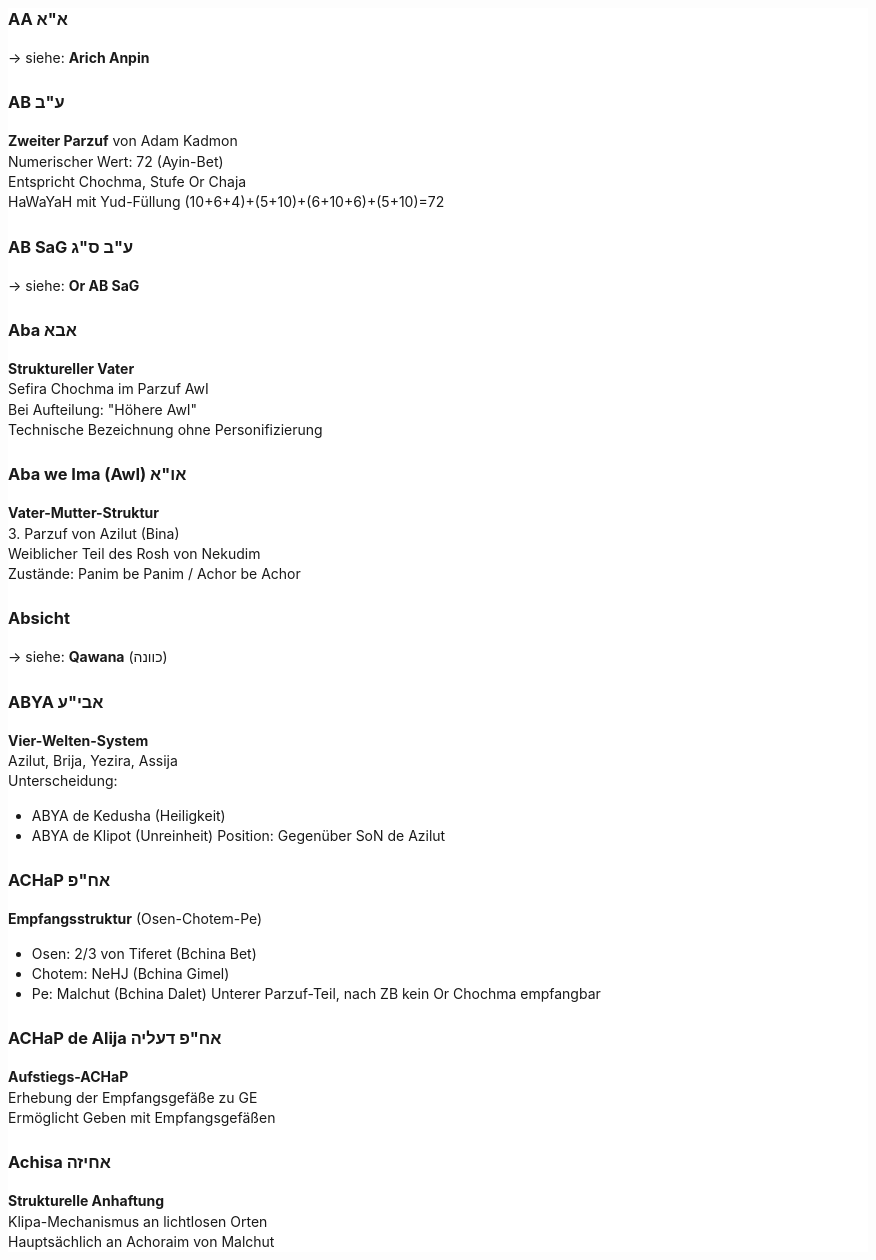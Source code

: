 ### AA א"א
→ siehe: **Arich Anpin**

### AB ע"ב
**Zweiter Parzuf** von Adam Kadmon  
Numerischer Wert: 72 (Ayin-Bet)  
Entspricht Chochma, Stufe Or Chaja  
HaWaYaH mit Yud-Füllung (10+6+4)+(5+10)+(6+10+6)+(5+10)=72

### AB SaG ע"ב ס"ג
→ siehe: **Or AB SaG**

### Aba אבא
**Struktureller Vater**  
Sefira Chochma im Parzuf AwI  
Bei Aufteilung: "Höhere AwI"  
Technische Bezeichnung ohne Personifizierung

### Aba we Ima (AwI) או"א
**Vater-Mutter-Struktur**  
3. Parzuf von Azilut (Bina)  
Weiblicher Teil des Rosh von Nekudim  
Zustände: Panim be Panim / Achor be Achor

### Absicht
→ siehe: **Qawana** (כוונה)

### ABYA אבי"ע
**Vier-Welten-System**  
Azilut, Brija, Yezira, Assija  
Unterscheidung:
- ABYA de Kedusha (Heiligkeit)
- ABYA de Klipot (Unreinheit)
Position: Gegenüber SoN de Azilut

### ACHaP אח"פ
**Empfangsstruktur** (Osen-Chotem-Pe)  
- Osen: 2/3 von Tiferet (Bchina Bet)
- Chotem: NeHJ (Bchina Gimel)  
- Pe: Malchut (Bchina Dalet)
Unterer Parzuf-Teil, nach ZB kein Or Chochma empfangbar

### ACHaP de Alija אח"פ דעליה
**Aufstiegs-ACHaP**  
Erhebung der Empfangsgefäße zu GE  
Ermöglicht Geben mit Empfangsgefäßen

### Achisa אחיזה
**Strukturelle Anhaftung**  
Klipa-Mechanismus an lichtlosen Orten  
Hauptsächlich an Achoraim von Malchut
